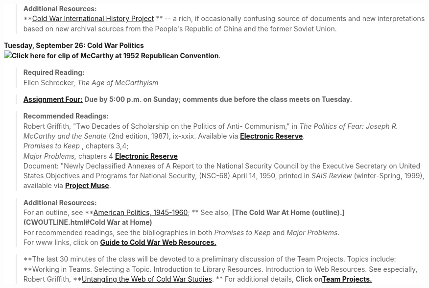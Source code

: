 >

> **Additional Resources:**  
> **[Cold War International History Project](http://cwihp.si.edu/default.htm)
** \-- a rich, if occasionally confusing source of documents and new
interpretations based on new archival sources from the People's Republic of
China and the former Soviet Union.  
>  

**Tuesday, September 26: Cold War Politics**  
[![](McCarthy&Cohn.jpg)](McCarthy&Cohn.jpg)**[Click here for clip of McCarthy
at 1952 Republican Convention](http://webcorp.com/mccarthy/)**.

> **Required Reading:**  
>  Ellen Schrecker, _The Age of McCarthyism_

>

> **[Assignment Four:](CWAssignments.htm#four)  Due by 5:00 p.m. on Sunday;
comments due before the class meets on Tuesday.**

>

> **Recommended Readings:**  
>  Robert Griffith, "Two Decades of Scholarship on the Politics of Anti-
Communism," in _The Politics of Fear: Joseph R. McCarthy and the Senate_ (2nd
edition, 1987), ix-xxix. Available via **[Electronic
Reserve](http://www.aladin.wrlc.org/)**.  
> _Promises to Keep_ , chapters 3,4;  
> _Major Problems,_ chapters 4   **[Electronic
Reserve](http://www.aladin.wrlc.org/)**  
>  Document:  "Newly Declassified Annexes of A Report to the National Security
Council by the  Executive Secretary on United States Objectives and Programs
for National Security, (NSC-68) April 14, 1950, printed in _SAIS Review_
(winter-Spring, 1999), available via **[Project
Muse](http://www.aladin.wrlc.org/)**.

>

> **Additional Resources:**  
>  For an outline, see **[American Politics,
1945-1960](AmPolliticsOutline.htm);  ** See also, **[The Cold War At Home
(outline).](CWOUTLINE.html#Cold War at Home)**  
>  For recommended readings, see the bibliographies in both _Promises to Keep_
and _Major Problems_.  
>  For www links, click on **[Guide to Cold War Web
Resources.](coldwarwebresources.html)**

>

> **The last 30 minutes of the class will be devoted to a preliminary
discussion of   the Team Projects.     Topics include: **Working in Teams.
Selecting a Topic. Introduction to Library Resources. Introduction to Web
Resources.  See especially, Robert Griffith, **[Untangling the Web of Cold War
Studies](http://american.edu/bgriff/cwweb/cwweb.htm). ** For additional
details, **Click on[Team Projects.](TheProjects.htm)**
